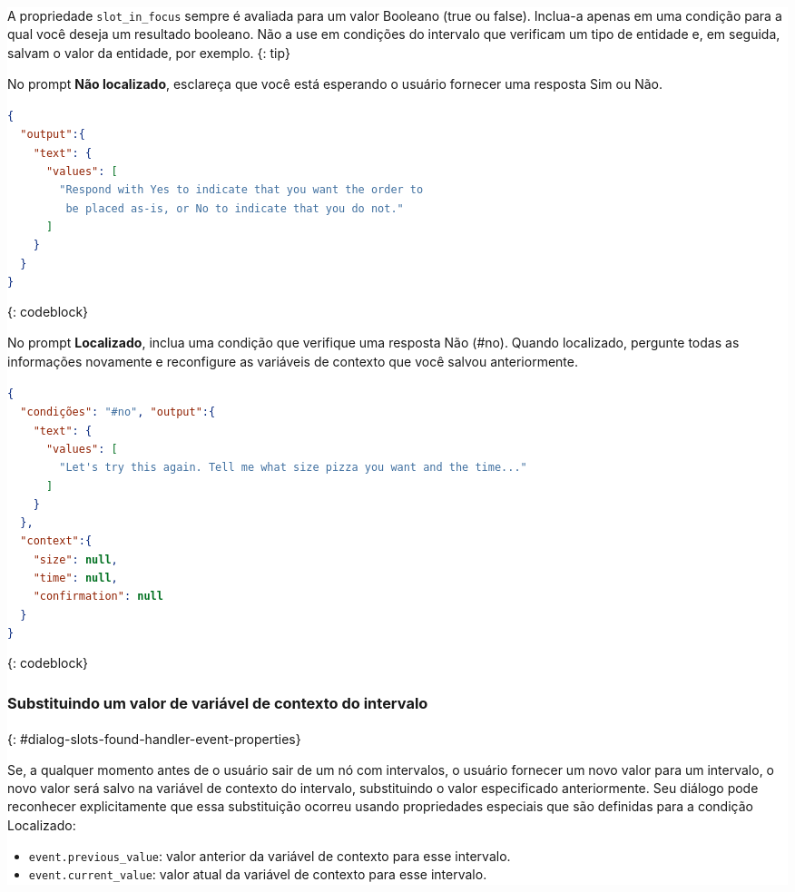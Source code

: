 A propriedade `slot_in_focus` sempre é avaliada para um valor Booleano (true ou false). Inclua-a apenas em uma condição para a qual você deseja um resultado booleano. Não a use em condições do intervalo que verificam um tipo de entidade e, em seguida, salvam o valor da entidade, por exemplo.
{: tip}

No prompt **Não localizado**, esclareça que você está esperando o usuário fornecer uma resposta Sim ou Não.

```json
{
  "output":{
    "text": {
      "values": [
        "Respond with Yes to indicate that you want the order to
         be placed as-is, or No to indicate that you do not."
      ]
    }
  }
}
```
{: codeblock}

No prompt **Localizado**, inclua uma condição que verifique uma resposta Não (#no). Quando localizado, pergunte todas as informações novamente e reconfigure as variáveis de contexto que você salvou anteriormente.

```json
{
  "condições": "#no", "output":{
    "text": {
      "values": [
        "Let's try this again. Tell me what size pizza you want and the time..."
      ]
    }
  },
  "context":{
    "size": null,
    "time": null,
    "confirmation": null
  }
}
```
{: codeblock}

### Substituindo um valor de variável de contexto do intervalo
{: #dialog-slots-found-handler-event-properties}

Se, a qualquer momento antes de o usuário sair de um nó com intervalos, o usuário fornecer um novo valor para um intervalo, o novo valor será salvo na variável de contexto do intervalo, substituindo o valor especificado anteriormente. Seu diálogo pode reconhecer explicitamente que essa substituição ocorreu usando propriedades especiais que são definidas para a condição Localizado:

- `event.previous_value`: valor anterior da variável de contexto para esse intervalo.
- `event.current_value`: valor atual da variável de contexto para esse intervalo.
